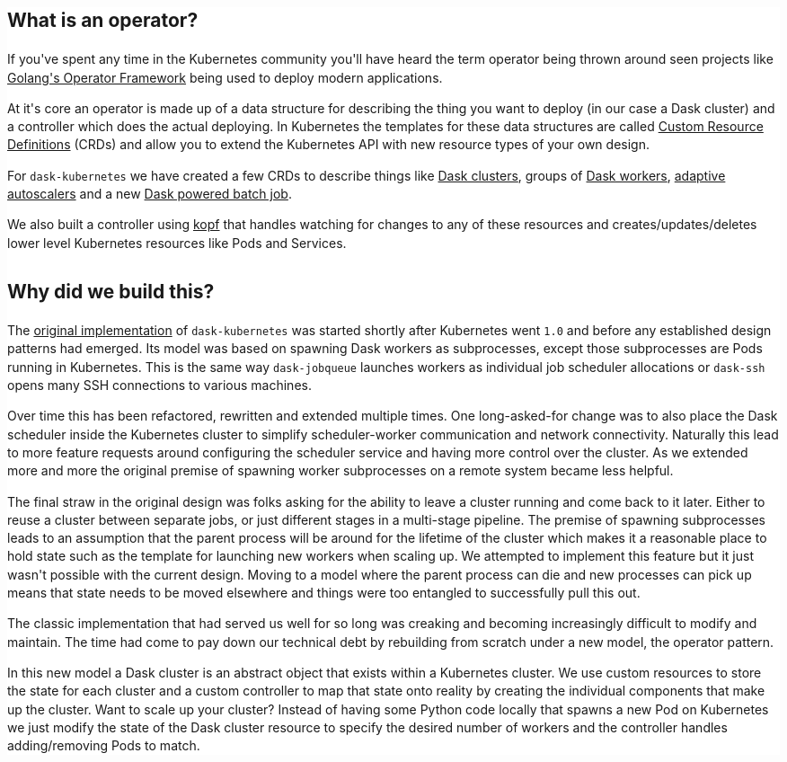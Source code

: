 ## What is an operator?

If you've spent any time in the Kubernetes community you'll have heard the term operator being thrown around seen projects like [Golang's Operator Framework](https://github.com/operator-framework) being used to deploy modern applications.

At it's core an operator is made up of a data structure for describing the thing you want to deploy (in our case a Dask cluster) and a controller which does the actual deploying. In Kubernetes the templates for these data structures are called [Custom Resource Definitions](https://kubernetes.io/docs/concepts/extend-kubernetes/api-extension/custom-resources/) (CRDs) and allow you to extend the Kubernetes API with new resource types of your own design.

For `dask-kubernetes` we have created a few CRDs to describe things like [Dask clusters](https://kubernetes.dask.org/en/latest/operator_resources.html#daskcluster), groups of [Dask workers](https://kubernetes.dask.org/en/latest/operator_resources.html#daskworkergroup), [adaptive autoscalers](https://kubernetes.dask.org/en/latest/operator_resources.html#daskjob) and a new [Dask powered batch job](https://kubernetes.dask.org/en/latest/operator_resources.html#daskautoscaler).

We also built a controller using [kopf](https://kopf.readthedocs.io/en/stable/) that handles watching for changes to any of these resources and creates/updates/deletes lower level Kubernetes resources like Pods and Services.

## Why did we build this?

The [original implementation](https://kubernetes.dask.org/en/latest/history.html) of `dask-kubernetes` was started shortly after Kubernetes went `1.0` and before any established design patterns had emerged. Its model was based on spawning Dask workers as subprocesses, except those subprocesses are Pods running in Kubernetes. This is the same way `dask-jobqueue` launches workers as individual job scheduler allocations or `dask-ssh` opens many SSH connections to various machines.

Over time this has been refactored, rewritten and extended multiple times. One long-asked-for change was to also place the Dask scheduler inside the Kubernetes cluster to simplify scheduler-worker communication and network connectivity. Naturally this lead to more feature requests around configuring the scheduler service and having more control over the cluster. As we extended more and more the original premise of spawning worker subprocesses on a remote system became less helpful.

The final straw in the original design was folks asking for the ability to leave a cluster running and come back to it later. Either to reuse a cluster between separate jobs, or just different stages in a multi-stage pipeline. The premise of spawning subprocesses leads to an assumption that the parent process will be around for the lifetime of the cluster which makes it a reasonable place to hold state such as the template for launching new workers when scaling up. We attempted to implement this feature but it just wasn't possible with the current design. Moving to a model where the parent process can die and new processes can pick up means that state needs to be moved elsewhere and things were too entangled to successfully pull this out.

The classic implementation that had served us well for so long was creaking and becoming increasingly difficult to modify and maintain. The time had come to pay down our technical debt by rebuilding from scratch under a new model, the operator pattern.

In this new model a Dask cluster is an abstract object that exists within a Kubernetes cluster. We use custom resources to store the state for each cluster and a custom controller to map that state onto reality by creating the individual components that make up the cluster. Want to scale up your cluster? Instead of having some Python code locally that spawns a new Pod on Kubernetes we just modify the state of the Dask cluster resource to specify the desired number of workers and the controller handles adding/removing Pods to match.
